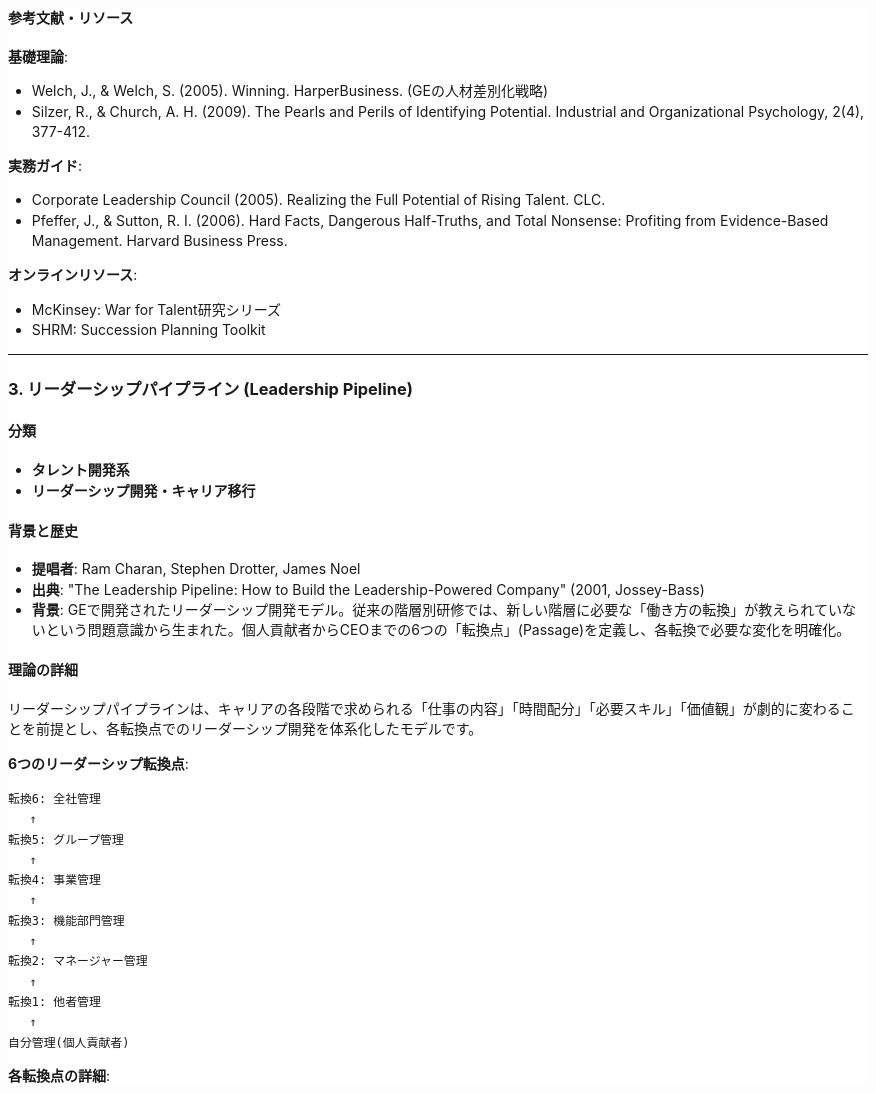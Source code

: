 #### 参考文献・リソース

**基礎理論**:
- Welch, J., & Welch, S. (2005). Winning. HarperBusiness. (GEの人材差別化戦略)
- Silzer, R., & Church, A. H. (2009). The Pearls and Perils of Identifying Potential. Industrial and Organizational Psychology, 2(4), 377-412.

**実務ガイド**:
- Corporate Leadership Council (2005). Realizing the Full Potential of Rising Talent. CLC.
- Pfeffer, J., & Sutton, R. I. (2006). Hard Facts, Dangerous Half-Truths, and Total Nonsense: Profiting from Evidence-Based Management. Harvard Business Press.

**オンラインリソース**:
- McKinsey: War for Talent研究シリーズ
- SHRM: Succession Planning Toolkit

---

### 3. リーダーシップパイプライン (Leadership Pipeline)

#### 分類
- **タレント開発系**
- **リーダーシップ開発・キャリア移行**

#### 背景と歴史
- **提唱者**: Ram Charan, Stephen Drotter, James Noel
- **出典**: "The Leadership Pipeline: How to Build the Leadership-Powered Company" (2001, Jossey-Bass)
- **背景**: GEで開発されたリーダーシップ開発モデル。従来の階層別研修では、新しい階層に必要な「働き方の転換」が教えられていないという問題意識から生まれた。個人貢献者からCEOまでの6つの「転換点」(Passage)を定義し、各転換で必要な変化を明確化。

#### 理論の詳細

リーダーシップパイプラインは、キャリアの各段階で求められる「仕事の内容」「時間配分」「必要スキル」「価値観」が劇的に変わることを前提とし、各転換点でのリーダーシップ開発を体系化したモデルです。

**6つのリーダーシップ転換点**:

```
転換6: 全社管理
   ↑
転換5: グループ管理
   ↑
転換4: 事業管理
   ↑
転換3: 機能部門管理
   ↑
転換2: マネージャー管理
   ↑
転換1: 他者管理
   ↑
自分管理(個人貢献者)
```

**各転換点の詳細**:
